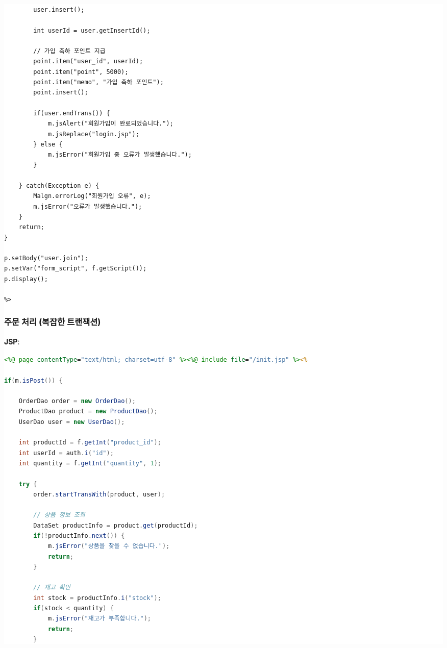 ```jsp
        user.insert();

        int userId = user.getInsertId();

        // 가입 축하 포인트 지급
        point.item("user_id", userId);
        point.item("point", 5000);
        point.item("memo", "가입 축하 포인트");
        point.insert();

        if(user.endTrans()) {
            m.jsAlert("회원가입이 완료되었습니다.");
            m.jsReplace("login.jsp");
        } else {
            m.jsError("회원가입 중 오류가 발생했습니다.");
        }

    } catch(Exception e) {
        Malgn.errorLog("회원가입 오류", e);
        m.jsError("오류가 발생했습니다.");
    }
    return;
}

p.setBody("user.join");
p.setVar("form_script", f.getScript());
p.display();

%>
```

### 주문 처리 (복잡한 트랜잭션)

**JSP**:
```jsp
<%@ page contentType="text/html; charset=utf-8" %><%@ include file="/init.jsp" %><%

if(m.isPost()) {

    OrderDao order = new OrderDao();
    ProductDao product = new ProductDao();
    UserDao user = new UserDao();

    int productId = f.getInt("product_id");
    int userId = auth.i("id");
    int quantity = f.getInt("quantity", 1);

    try {
        order.startTransWith(product, user);

        // 상품 정보 조회
        DataSet productInfo = product.get(productId);
        if(!productInfo.next()) {
            m.jsError("상품을 찾을 수 없습니다.");
            return;
        }

        // 재고 확인
        int stock = productInfo.i("stock");
        if(stock < quantity) {
            m.jsError("재고가 부족합니다.");
            return;
        }
```